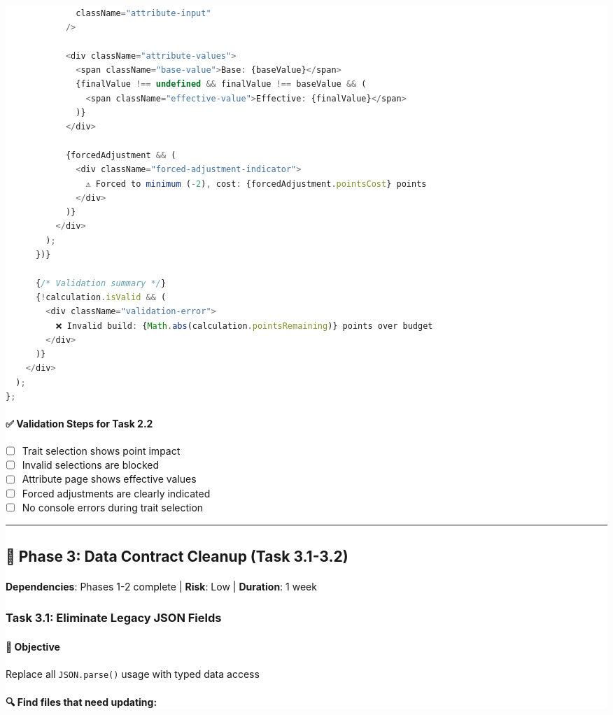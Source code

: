 ```typescript
              className="attribute-input"
            />

            <div className="attribute-values">
              <span className="base-value">Base: {baseValue}</span>
              {finalValue !== undefined && finalValue !== baseValue && (
                <span className="effective-value">Effective: {finalValue}</span>
              )}
            </div>

            {forcedAdjustment && (
              <div className="forced-adjustment-indicator">
                ⚠️ Forced to minimum (-2), cost: {forcedAdjustment.pointsCost} points
              </div>
            )}
          </div>
        );
      })}

      {/* Validation summary */}
      {!calculation.isValid && (
        <div className="validation-error">
          ❌ Invalid build: {Math.abs(calculation.pointsRemaining)} points over budget
        </div>
      )}
    </div>
  );
};
```

#### ✅ Validation Steps for Task 2.2

- [ ] Trait selection shows point impact
- [ ] Invalid selections are blocked
- [ ] Attribute page shows effective values
- [ ] Forced adjustments are clearly indicated
- [ ] No console errors during trait selection

---

## 🧹 Phase 3: Data Contract Cleanup (Task 3.1-3.2)

**Dependencies**: Phases 1-2 complete | **Risk**: Low | **Duration**: 1 week

### Task 3.1: Eliminate Legacy JSON Fields

#### 🎯 Objective

Replace all `JSON.parse()` usage with typed data access

#### 🔍 Find files that need updating:
